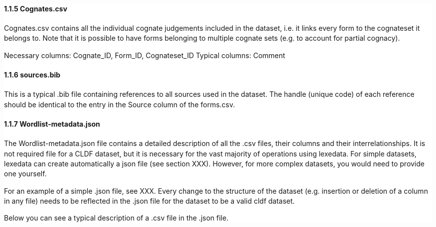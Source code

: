 #### 1.1.5 Cognates.csv
Cognates.csv contains all the individual cognate judgements included in the dataset, i.e. it links every form to the cognateset it belongs to. Note that it is possible to have forms belonging to multiple cognate sets (e.g. to account for partial cognacy). 

Necessary columns: Cognate_ID, Form_ID, Cognateset_ID
Typical columns: Comment

#### 1.1.6 sources.bib
This is a typical .bib file containing references to all sources used in the dataset. The handle (unique code) of each reference should be identical to the entry in the Source column of the forms.csv.

#### 1.1.7 Wordlist-metadata.json
The Wordlist-metadata.json file contains a detailed description of all the .csv files, their columns and their interrelationships. It is not required file for a CLDF dataset, but it is necessary for the vast majority of operations using lexedata. For simple datasets, lexedata can create automatically a json file (see section XXX). However, for more complex datasets, you would need to provide one yourself.


For an example of a simple .json file, see XXX. Every change to the structure of the dataset (e.g. insertion or deletion of a column in any file) needs to be reflected in the .json file for the dataset to be a valid cldf dataset.
 
Below you can see a typical description of a .csv file in the .json file.
